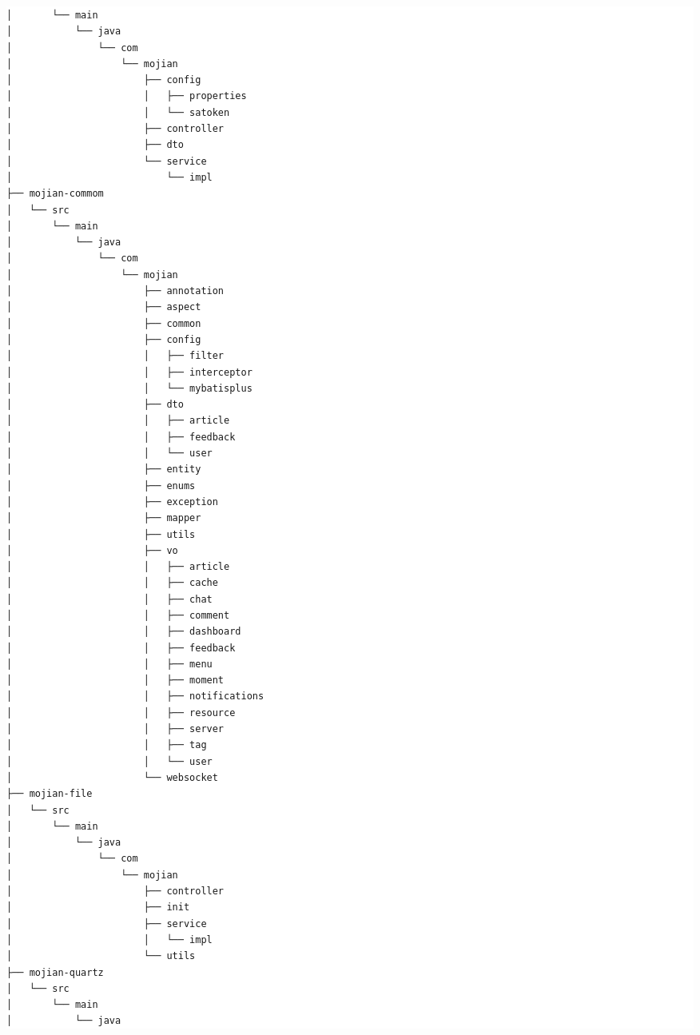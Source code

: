 ```
│       └── main
│           └── java
│               └── com
│                   └── mojian
│                       ├── config
│                       │   ├── properties
│                       │   └── satoken
│                       ├── controller
│                       ├── dto
│                       └── service
│                           └── impl
├── mojian-commom
│   └── src
│       └── main
│           └── java
│               └── com
│                   └── mojian
│                       ├── annotation
│                       ├── aspect
│                       ├── common
│                       ├── config
│                       │   ├── filter
│                       │   ├── interceptor
│                       │   └── mybatisplus
│                       ├── dto
│                       │   ├── article
│                       │   ├── feedback
│                       │   └── user
│                       ├── entity
│                       ├── enums
│                       ├── exception
│                       ├── mapper
│                       ├── utils
│                       ├── vo
│                       │   ├── article
│                       │   ├── cache
│                       │   ├── chat
│                       │   ├── comment
│                       │   ├── dashboard
│                       │   ├── feedback
│                       │   ├── menu
│                       │   ├── moment
│                       │   ├── notifications
│                       │   ├── resource
│                       │   ├── server
│                       │   ├── tag
│                       │   └── user
│                       └── websocket
├── mojian-file
│   └── src
│       └── main
│           └── java
│               └── com
│                   └── mojian
│                       ├── controller
│                       ├── init
│                       ├── service
│                       │   └── impl
│                       └── utils
├── mojian-quartz
│   └── src
│       └── main
│           └── java
```